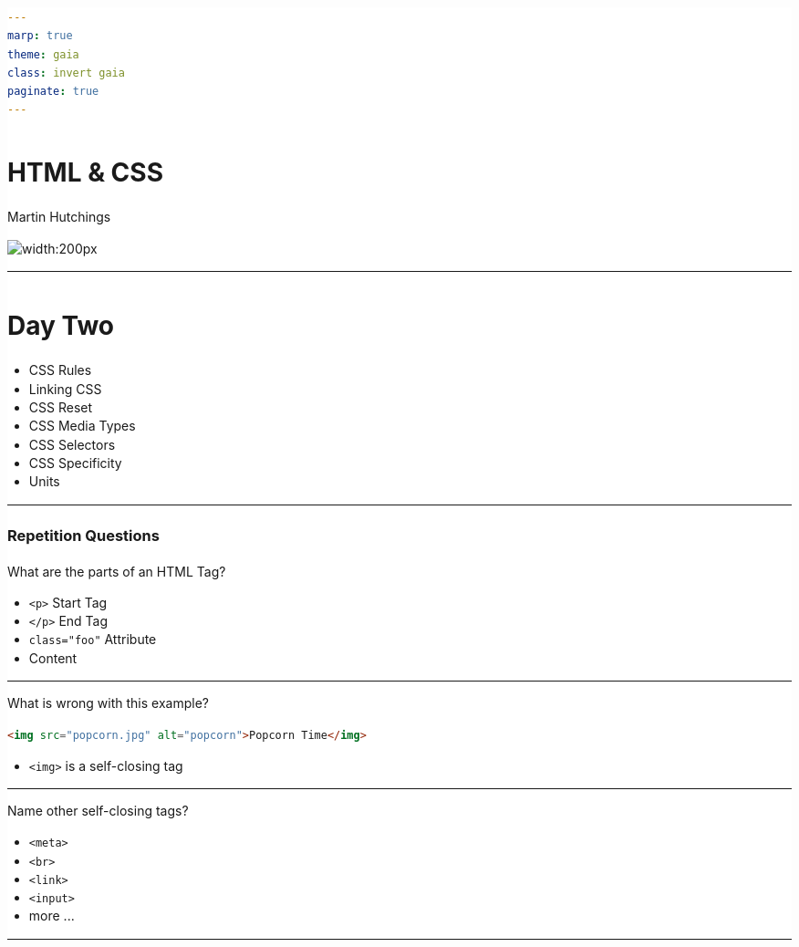```yaml
---
marp: true
theme: gaia
class: invert gaia
paginate: true
---
```



# HTML & CSS 

Martin Hutchings 

![width:200px](https://upload.wikimedia.org/wikipedia/commons/thumb/8/85/SAE_Institute_logo_black_no_space.svg/1200px-SAE_Institute_logo_black_no_space.svg.png)

---

# Day Two

* CSS Rules 
* Linking CSS
* CSS Reset
* CSS Media Types
* CSS Selectors 
* CSS Specificity 
* Units

---

### Repetition Questions

What are the parts of an HTML Tag? 

* `<p>` Start Tag
* `</p>` End Tag
* `class="foo"` Attribute
* Content 

---

What is wrong with this example?

```html
<img src="popcorn.jpg" alt="popcorn">Popcorn Time</img>
```

* `<img>` is a self-closing tag

---

Name other self-closing tags? 

* `<meta>`
* `<br>`
* `<link>`
* `<input>` 
* more ...

--- 